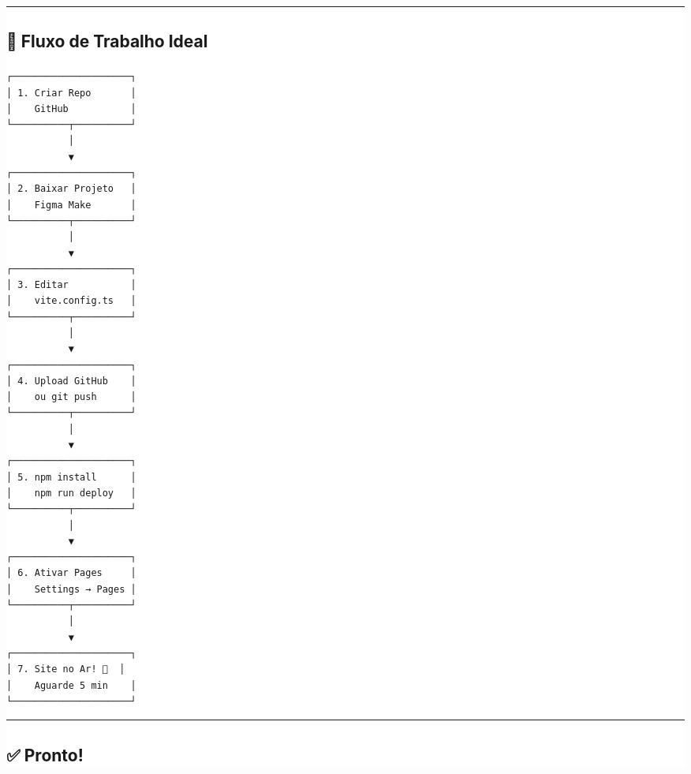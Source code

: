 
---

## 🎯 Fluxo de Trabalho Ideal

```
┌─────────────────────┐
│ 1. Criar Repo       │
│    GitHub           │
└──────────┬──────────┘
           │
           ▼
┌─────────────────────┐
│ 2. Baixar Projeto   │
│    Figma Make       │
└──────────┬──────────┘
           │
           ▼
┌─────────────────────┐
│ 3. Editar           │
│    vite.config.ts   │
└──────────┬──────────┘
           │
           ▼
┌─────────────────────┐
│ 4. Upload GitHub    │
│    ou git push      │
└──────────┬──────────┘
           │
           ▼
┌─────────────────────┐
│ 5. npm install      │
│    npm run deploy   │
└──────────┬──────────┘
           │
           ▼
┌─────────────────────┐
│ 6. Ativar Pages     │
│    Settings → Pages │
└──────────┬──────────┘
           │
           ▼
┌─────────────────────┐
│ 7. Site no Ar! 🎉  │
│    Aguarde 5 min    │
└─────────────────────┘
```

---

## ✅ Pronto!
